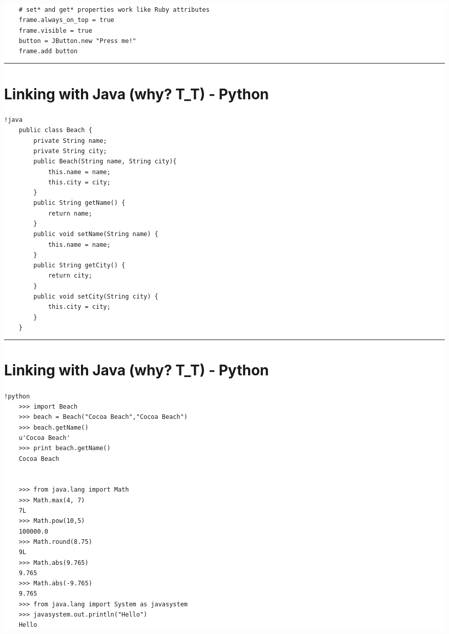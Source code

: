         # set* and get* properties work like Ruby attributes 
        frame.always_on_top = true 
        frame.visible = true 
        button = JButton.new "Press me!" 
        frame.add button
        
-----

Linking with Java (why? T_T) - Python
=====================================
    !java
        public class Beach { 
            private String name; 
            private String city; 
            public Beach(String name, String city){ 
                this.name = name; 
                this.city = city; 
            } 
            public String getName() { 
                return name; 
            } 
            public void setName(String name) { 
                this.name = name; 
            } 
            public String getCity() { 
                return city; 
            } 
            public void setCity(String city) { 
                this.city = city; 
            } 
        }
-----

Linking with Java (why? T_T) - Python
=====================================
    !python
        >>> import Beach 
        >>> beach = Beach("Cocoa Beach","Cocoa Beach") 
        >>> beach.getName() 
        u'Cocoa Beach' 
        >>> print beach.getName() 
        Cocoa Beach
        
    
        >>> from java.lang import Math 
        >>> Math.max(4, 7) 
        7L 
        >>> Math.pow(10,5) 
        100000.0 
        >>> Math.round(8.75) 
        9L 
        >>> Math.abs(9.765) 
        9.765 
        >>> Math.abs(-9.765) 
        9.765 
        >>> from java.lang import System as javasystem 
        >>> javasystem.out.println("Hello") 
        Hello
